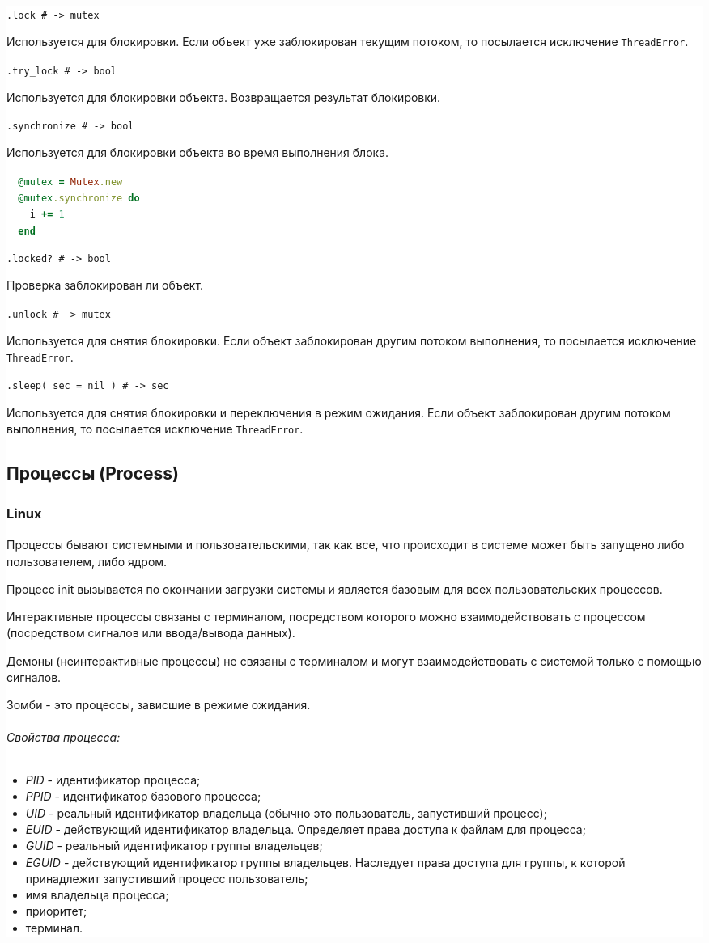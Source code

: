 `.lock # -> mutex`

Используется для блокировки. Если объект уже заблокирован текущим потоком, то посылается исключение `ThreadError`.

`.try_lock # -> bool`

Используется для блокировки объекта. Возвращается результат блокировки.

`.synchronize # -> bool`

Используется для блокировки объекта во время выполнения блока.

~~~~~ ruby
  @mutex = Mutex.new
  @mutex.synchronize do
    i += 1
  end
~~~~~

`.locked? # -> bool`

Проверка заблокирован ли объект.

`.unlock # -> mutex`

Используется для снятия блокировки. Если объект заблокирован другим потоком выполнения, то посылается исключение `ThreadError`.

`.sleep( sec = nil ) # -> sec`

Используется для снятия блокировки и переключения в режим ожидания. Если объект заблокирован другим потоком выполнения, то посылается исключение `ThreadError`.

## Процессы (Process)

### Linux

Процессы бывают системными и пользовательскими, так как все, что происходит в системе может быть запущено либо пользователем, либо ядром.

Процесс init вызывается по окончании загрузки системы и является базовым для всех пользовательских процессов.

Интерактивные процессы связаны с терминалом, посредством которого можно взаимодействовать с процессом (посредством сигналов или ввода/вывода данных).

Демоны (неинтерактивные процессы) не связаны с терминалом и могут взаимодействовать с системой только с помощью сигналов.

Зомби - это процессы, зависшие в режиме ожидания.

###### Свойства процесса:

+ _PID_ - идентификатор процесса;
+ _PPID_ - идентификатор базового процесса;
+ _UID_ - реальный идентификатор владельца (обычно это пользователь, запустивший процесс);
+ _EUID_ - действующий идентификатор владельца.  Определяет права доступа к файлам для процесса;
+ _GUID_ - реальный идентификатор группы владельцев;
+ _EGUID_ - действующий идентификатор группы владельцев. Наследует права доступа для группы, к которой принадлежит запустивший процесс пользователь;
+ имя владельца процесса;
+ приоритет;
+ терминал.

